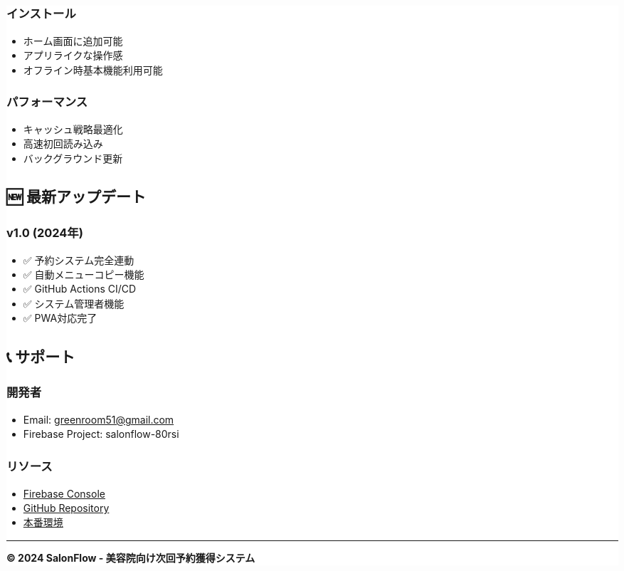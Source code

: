 ### インストール
- ホーム画面に追加可能
- アプリライクな操作感
- オフライン時基本機能利用可能

### パフォーマンス
- キャッシュ戦略最適化
- 高速初回読み込み
- バックグラウンド更新

## 🆕 最新アップデート

### v1.0 (2024年)
- ✅ 予約システム完全連動
- ✅ 自動メニューコピー機能
- ✅ GitHub Actions CI/CD
- ✅ システム管理者機能
- ✅ PWA対応完了

## 📞 サポート

### 開発者
- Email: greenroom51@gmail.com
- Firebase Project: salonflow-80rsi

### リソース
- [Firebase Console](https://console.firebase.google.com/project/salonflow-80rsi)
- [GitHub Repository](link-to-repo)
- [本番環境](https://salonflow-80rsi.web.app)

---

**© 2024 SalonFlow - 美容院向け次回予約獲得システム**

 